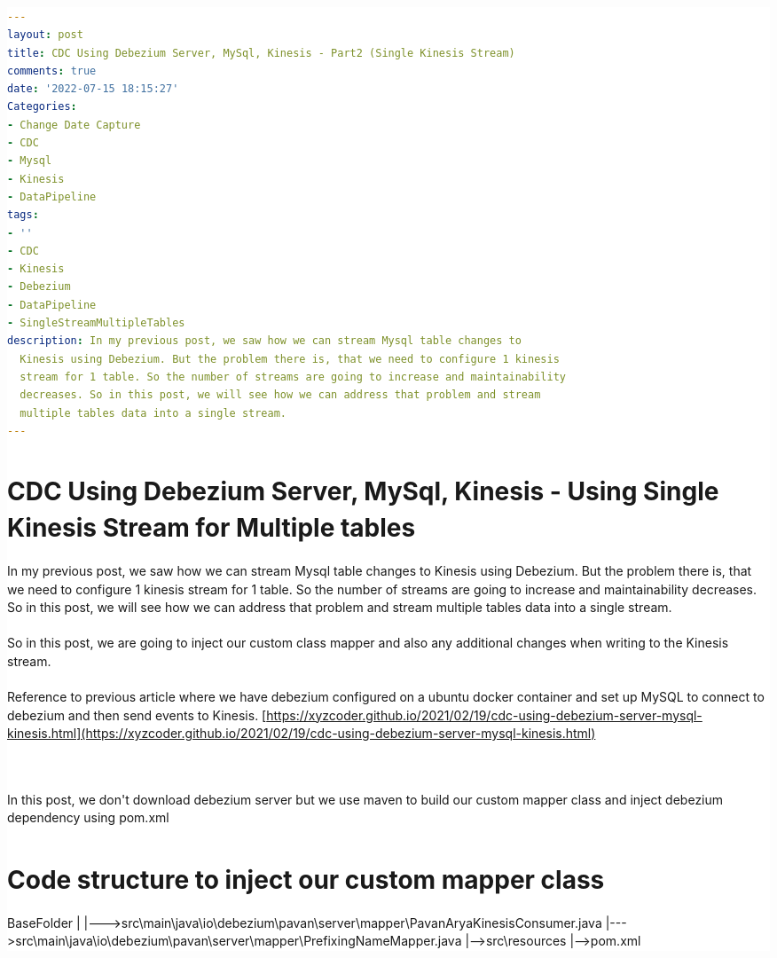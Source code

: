 ```yaml
---
layout: post
title: CDC Using Debezium Server, MySql, Kinesis - Part2 (Single Kinesis Stream)
comments: true
date: '2022-07-15 18:15:27'
Categories:
- Change Date Capture
- CDC
- Mysql
- Kinesis
- DataPipeline
tags:
- ''
- CDC
- Kinesis
- Debezium
- DataPipeline
- SingleStreamMultipleTables
description: In my previous post, we saw how we can stream Mysql table changes to
  Kinesis using Debezium. But the problem there is, that we need to configure 1 kinesis
  stream for 1 table. So the number of streams are going to increase and maintainability
  decreases. So in this post, we will see how we can address that problem and stream
  multiple tables data into a single stream.
---
```


# CDC Using Debezium Server, MySql, Kinesis - Using Single Kinesis Stream for Multiple tables<br>
In my previous post, we saw how we can stream Mysql table changes to Kinesis using Debezium. But the problem there is, that we need to configure 1 kinesis stream for 1 table. So the number of streams are going to increase and maintainability decreases. So in this post, we will see how we can address that problem and stream multiple tables data into a single stream.
<br><br>
So in this post, we are going to inject our custom class mapper and also any additional changes when writing to the Kinesis stream.
<br><br>
Reference to previous article where we have debezium configured on a ubuntu docker container and set up MySQL to connect to debezium and then send events to Kinesis. 
[https://xyzcoder.github.io/2021/02/19/cdc-using-debezium-server-mysql-kinesis.html](https://xyzcoder.github.io/2021/02/19/cdc-using-debezium-server-mysql-kinesis.html)

<br><br>
In this post, we don't download debezium server but we use maven to build our custom mapper class and inject debezium dependency using pom.xml

# Code structure to inject our custom mapper class
BaseFolder
		|
		|--->src\main\java\io\debezium\pavan\server\mapper\PavanAryaKinesisConsumer.java
    |--->src\main\java\io\debezium\pavan\server\mapper\PrefixingNameMapper.java
		|-->src\resources
		|-->pom.xml
		